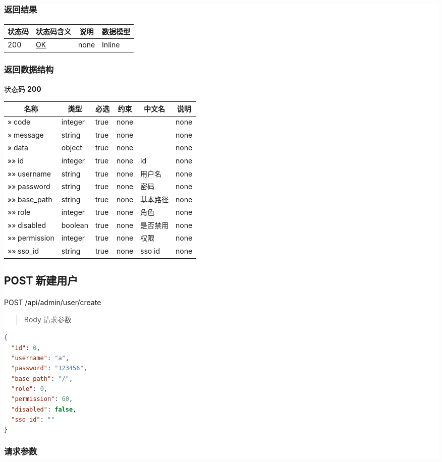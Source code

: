 
### 返回结果

|状态码|状态码含义|说明|数据模型|
|---|---|---|---|
|200|[OK](https://tools.ietf.org/html/rfc7231#section-6.3.1)|none|Inline|

### 返回数据结构

状态码 **200**

|名称|类型|必选|约束|中文名|说明|
|---|---|---|---|---|---|
|» code|integer|true|none||none|
|» message|string|true|none||none|
|» data|object|true|none||none|
|»» id|integer|true|none|id|none|
|»» username|string|true|none|用户名|none|
|»» password|string|true|none|密码|none|
|»» base_path|string|true|none|基本路径|none|
|»» role|integer|true|none|角色|none|
|»» disabled|boolean|true|none|是否禁用|none|
|»» permission|integer|true|none|权限|none|
|»» sso_id|string|true|none|sso id|none|

## POST 新建用户

POST /api/admin/user/create

> Body 请求参数

```json
{
  "id": 0,
  "username": "a",
  "password": "123456",
  "base_path": "/",
  "role": 0,
  "permission": 60,
  "disabled": false,
  "sso_id": ""
}
```

### 请求参数
